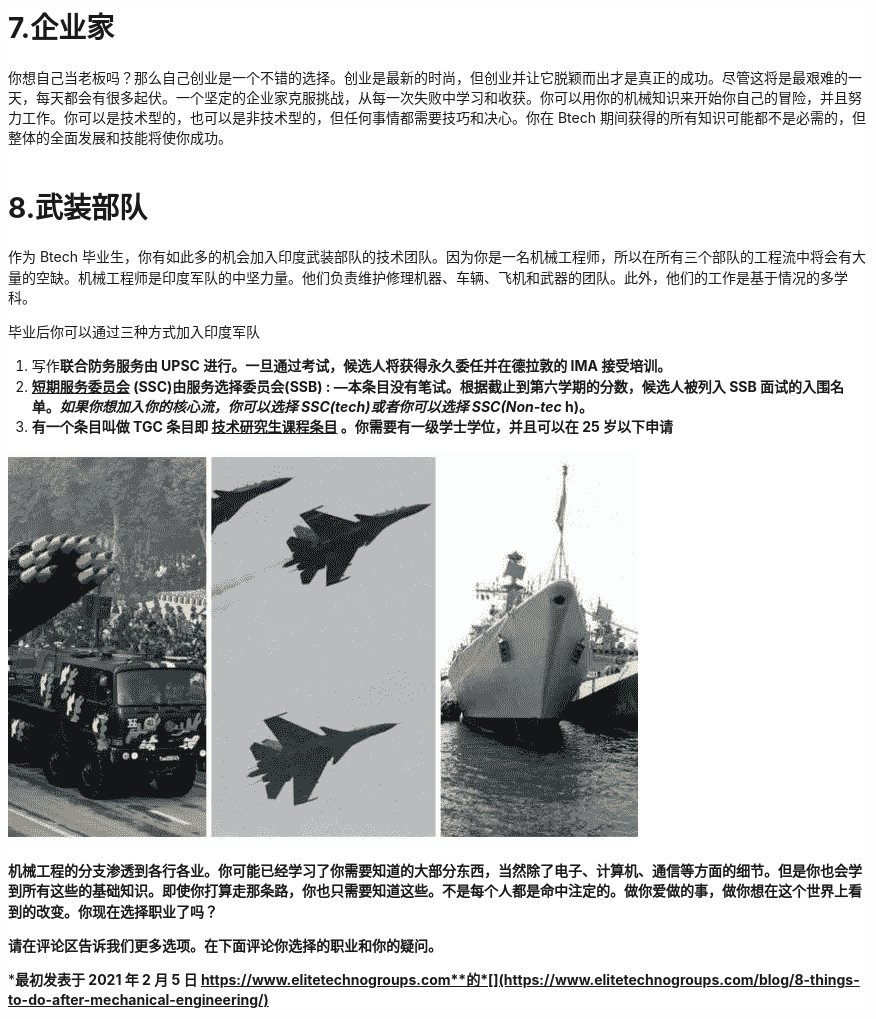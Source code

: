 # 7.企业家

你想自己当老板吗？那么自己创业是一个不错的选择。创业是最新的时尚，但创业并让它脱颖而出才是真正的成功。尽管这将是最艰难的一天，每天都会有很多起伏。一个坚定的企业家克服挑战，从每一次失败中学习和收获。你可以用你的机械知识来开始你自己的冒险，并且努力工作。你可以是技术型的，也可以是非技术型的，但任何事情都需要技巧和决心。你在 Btech 期间获得的所有知识可能都不是必需的，但整体的全面发展和技能将使你成功。

# 8.武装部队

作为 Btech 毕业生，你有如此多的机会加入印度武装部队的技术团队。因为你是一名机械工程师，所以在所有三个部队的工程流中将会有大量的空缺。机械工程师是印度军队的中坚力量。他们负责维护修理机器、车辆、飞机和武器的团队。此外，他们的工作是基于情况的多学科。

毕业后你可以通过三种方式加入印度军队

1.  写作[](https://en.wikipedia.org/wiki/Combined_Defence_Services_Examination)**联合防务服务由 UPSC 进行。一旦通过考试，候选人将获得永久委任并在德拉敦的 IMA 接受培训。**
2.  **[**短期服务委员会**](https://afcat.cdac.in/AFCAT/generalTerms&Conditions.html) **(SSC)由服务选择委员会(SSB)** : —本条目没有笔试。根据截止到第六学期的分数，候选人被列入 SSB 面试的入围名单。*如果你想加入你的核心流，你可以选择 SSC(tech)或者你可以选择 SSC(Non-tec* h)。**
3.  **有一个条目叫做 TGC 条目即 [**技术研究生课程条目**](https://joinindianarmy.nic.in/writereaddata/Portal/NotificationPDF/tgc_130.pdf) 。你需要有一级学士学位，并且可以在 25 岁以下申请**

**![](img/3e0fbe6351e47fee9eb42a6b55a6be2a.png)**

**机械工程的分支渗透到各行各业。你可能已经学习了你需要知道的大部分东西，当然除了电子、计算机、通信等方面的细节。但是你也会学到所有这些的基础知识。即使你打算走那条路，你也只需要知道这些。不是每个人都是命中注定的。做你爱做的事，做你想在这个世界上看到的改变。你现在选择职业了吗？**

****请在评论区告诉我们更多选项。在下面评论你选择的职业和你的疑问。****

***最初发表于 2021 年 2 月 5 日 https://www.elitetechnogroups.com**的*[](https://www.elitetechnogroups.com/blog/8-things-to-do-after-mechanical-engineering/)**